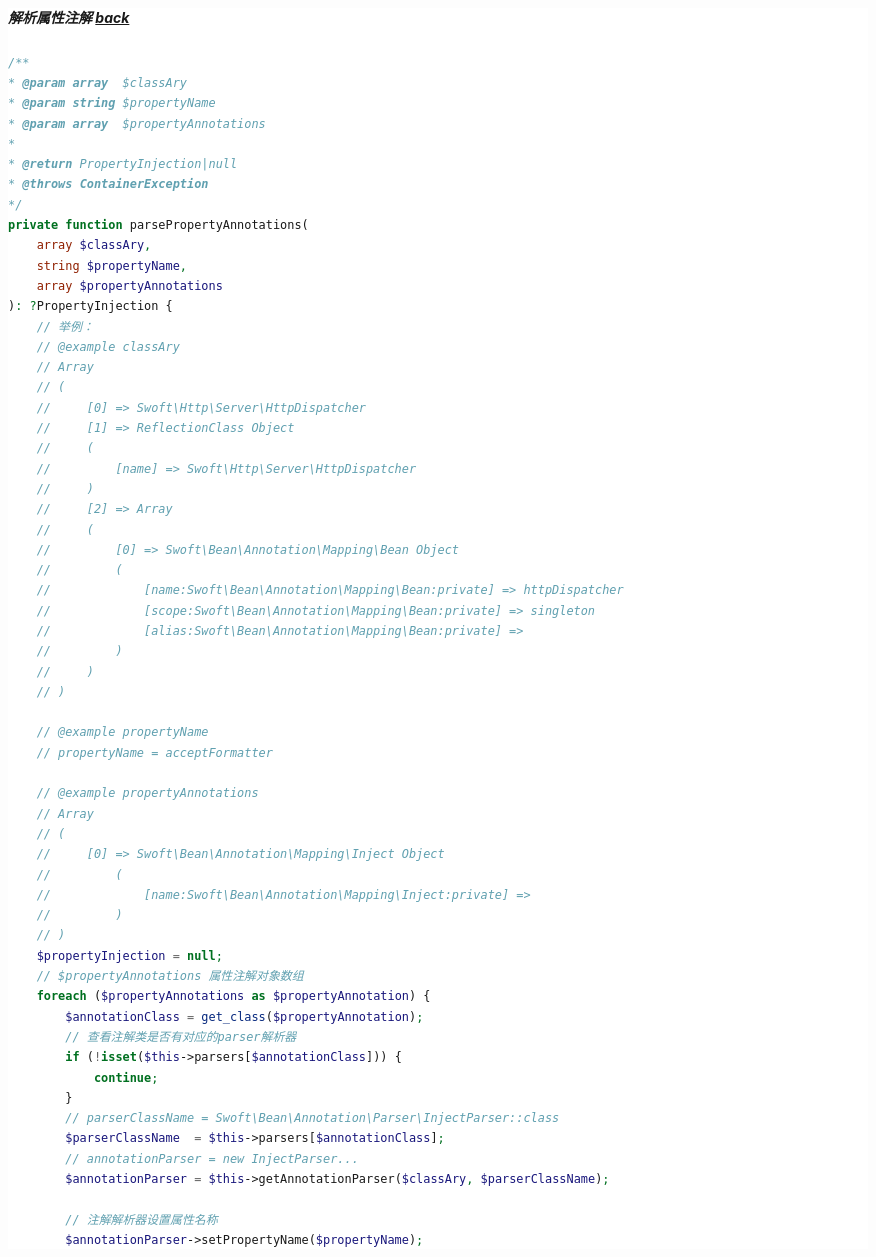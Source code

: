 ##### 解析属性注解 <a name="parsePropertyAnnotations"></a>[back](#parsePropertyAnnotationsReturn)

```php
/**
* @param array  $classAry
* @param string $propertyName
* @param array  $propertyAnnotations
*
* @return PropertyInjection|null
* @throws ContainerException
*/
private function parsePropertyAnnotations(
    array $classAry,
    string $propertyName,
    array $propertyAnnotations
): ?PropertyInjection {
    // 举例： 
	// @example classAry
    // Array
    // (
    //     [0] => Swoft\Http\Server\HttpDispatcher
    //     [1] => ReflectionClass Object
    //     (
    //         [name] => Swoft\Http\Server\HttpDispatcher
    //     )
    //     [2] => Array
    //     (
    //         [0] => Swoft\Bean\Annotation\Mapping\Bean Object
    //         (
    //             [name:Swoft\Bean\Annotation\Mapping\Bean:private] => httpDispatcher
    //             [scope:Swoft\Bean\Annotation\Mapping\Bean:private] => singleton
    //             [alias:Swoft\Bean\Annotation\Mapping\Bean:private] =>
    //         )
    //     )
    // )
    
    // @example propertyName
    // propertyName = acceptFormatter
    
    // @example propertyAnnotations
    // Array
    // (
    //     [0] => Swoft\Bean\Annotation\Mapping\Inject Object
    //         (
    //             [name:Swoft\Bean\Annotation\Mapping\Inject:private] =>
    //         )
    // )
    $propertyInjection = null;
    // $propertyAnnotations 属性注解对象数组
    foreach ($propertyAnnotations as $propertyAnnotation) {
        $annotationClass = get_class($propertyAnnotation);
        // 查看注解类是否有对应的parser解析器
        if (!isset($this->parsers[$annotationClass])) {
            continue;
        }
		// parserClassName = Swoft\Bean\Annotation\Parser\InjectParser::class
        $parserClassName  = $this->parsers[$annotationClass];
        // annotationParser = new InjectParser...
        $annotationParser = $this->getAnnotationParser($classAry, $parserClassName);

        // 注解解析器设置属性名称
        $annotationParser->setPropertyName($propertyName);        
```
